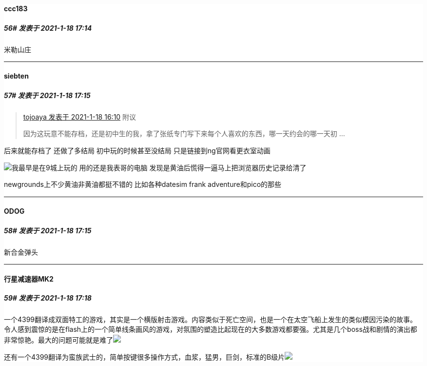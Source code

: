 ####  ccc183  
##### 56#       发表于 2021-1-18 17:14




米勒山庄







*****

####  siebten  
##### 57#       发表于 2021-1-18 17:15



<blockquote><a href="httphttps://bbs.saraba1st.com/2b/forum.php?mod=redirect&amp;goto=findpost&amp;pid=50073148&amp;ptid=1983448" target="_blank">tojoaya 发表于 2021-1-18 16:10</a>
附议


因为这玩意不能存档，还是初中生的我，拿了张纸专门写下来每个人喜欢的东西，哪一天约会的哪一天初 ...</blockquote>
后来就能存档了 还做了多结局 初中玩的时候甚至没结局 只是链接到ng官网看更衣室动画

<img src="https://static.saraba1st.com/image/smiley/face2017/067.png" referrerpolicy="no-referrer">我最早是在9城上玩的 用的还是我表哥的电脑 发现是黄油后慌得一逼马上把浏览器历史记录给清了

newgrounds上不少黄油非黄油都挺不错的 比如各种datesim frank adventure和pico的那些







*****

####  ODOG  
##### 58#       发表于 2021-1-18 17:15




新合金弹头







*****

####  行星减速器MK2  
##### 59#       发表于 2021-1-18 17:18




一个4399翻译成双面特工的游戏，其实是一个横版射击游戏。内容类似于死亡空间，也是一个在太空飞船上发生的类似模因污染的故事。令人感到震惊的是在flash上的一个简单线条画风的游戏，对氛围的塑造比起现在的大多数游戏都要强。尤其是几个boss战和剧情的演出都非常惊艳。最大的问题可能就是难了<img src="https://static.saraba1st.com/image/smiley/face2017/037.png" referrerpolicy="no-referrer">

还有一个4399翻译为蛮族武士的，简单按键很多操作方式，血浆，猛男，巨剑，标准的B级片<img src="https://static.saraba1st.com/image/smiley/face2017/037.png" referrerpolicy="no-referrer">
